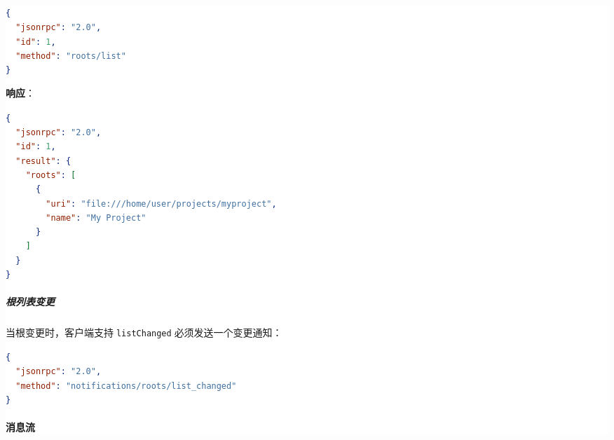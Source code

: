 ```json
{
  "jsonrpc": "2.0",
  "id": 1,
  "method": "roots/list"
}
```

**响应**：

```json
{
  "jsonrpc": "2.0",
  "id": 1,
  "result": {
    "roots": [
      {
        "uri": "file:///home/user/projects/myproject",
        "name": "My Project"
      }
    ]
  }
}
```

##### 根列表变更

当根变更时，客户端支持 `listChanged` 必须发送一个变更通知：

```json
{
  "jsonrpc": "2.0",
  "method": "notifications/roots/list_changed"
}
```

#### 消息流
